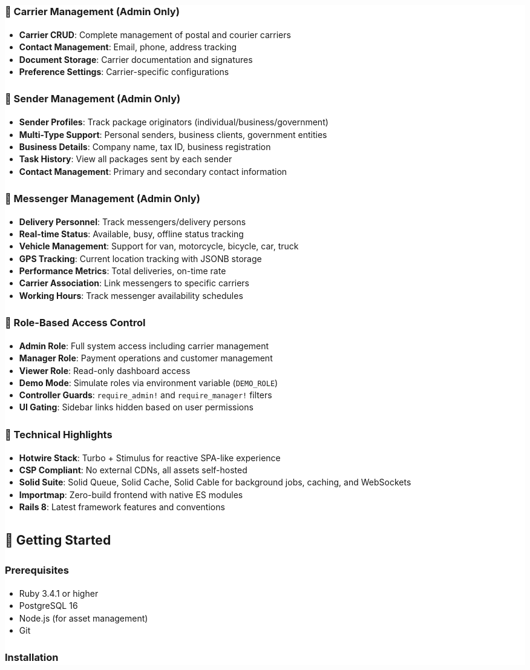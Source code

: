### 🚚 Carrier Management (Admin Only)
- **Carrier CRUD**: Complete management of postal and courier carriers
- **Contact Management**: Email, phone, address tracking
- **Document Storage**: Carrier documentation and signatures
- **Preference Settings**: Carrier-specific configurations

### 📮 Sender Management (Admin Only)
- **Sender Profiles**: Track package originators (individual/business/government)
- **Multi-Type Support**: Personal senders, business clients, government entities
- **Business Details**: Company name, tax ID, business registration
- **Task History**: View all packages sent by each sender
- **Contact Management**: Primary and secondary contact information

### 🚴 Messenger Management (Admin Only)
- **Delivery Personnel**: Track messengers/delivery persons
- **Real-time Status**: Available, busy, offline status tracking
- **Vehicle Management**: Support for van, motorcycle, bicycle, car, truck
- **GPS Tracking**: Current location tracking with JSONB storage
- **Performance Metrics**: Total deliveries, on-time rate
- **Carrier Association**: Link messengers to specific carriers
- **Working Hours**: Track messenger availability schedules

### 🔐 Role-Based Access Control
- **Admin Role**: Full system access including carrier management
- **Manager Role**: Payment operations and customer management
- **Viewer Role**: Read-only dashboard access
- **Demo Mode**: Simulate roles via environment variable (`DEMO_ROLE`)
- **Controller Guards**: `require_admin!` and `require_manager!` filters
- **UI Gating**: Sidebar links hidden based on user permissions

### 🎯 Technical Highlights
- **Hotwire Stack**: Turbo + Stimulus for reactive SPA-like experience
- **CSP Compliant**: No external CDNs, all assets self-hosted
- **Solid Suite**: Solid Queue, Solid Cache, Solid Cable for background jobs, caching, and WebSockets
- **Importmap**: Zero-build frontend with native ES modules
- **Rails 8**: Latest framework features and conventions

## 🚀 Getting Started

### Prerequisites

- Ruby 3.4.1 or higher
- PostgreSQL 16
- Node.js (for asset management)
- Git

### Installation
